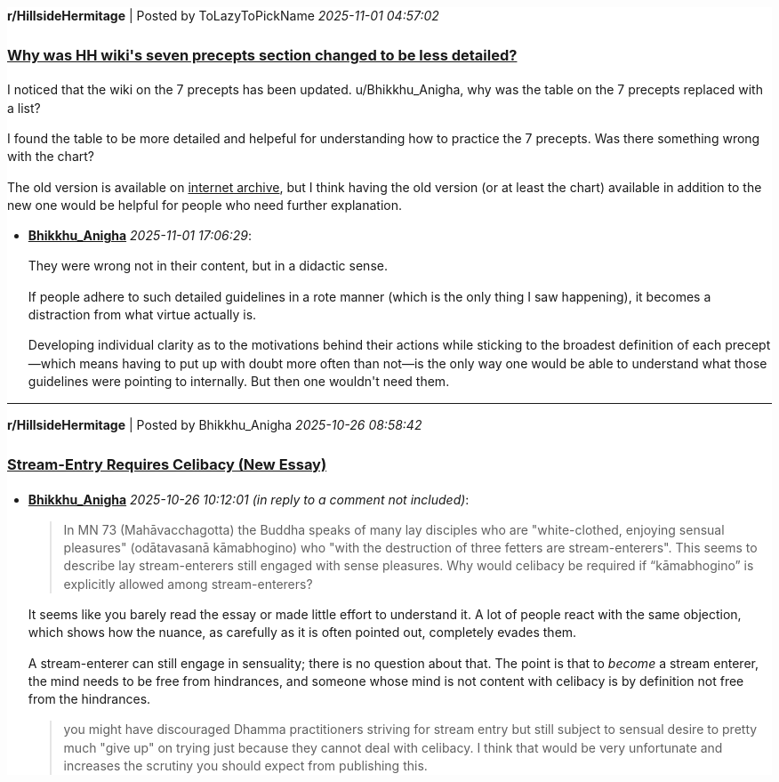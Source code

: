 **r/HillsideHermitage** | Posted by ToLazyToPickName _2025-11-01 04:57:02_
### [Why was HH wiki's seven precepts section changed to be less detailed?](https://www.reddit.com/r/HillsideHermitage/comments/1olfib1/why_was_hh_wikis_seven_precepts_section_changed/)

I noticed that the wiki on the 7 precepts has been updated. u/Bhikkhu_Anigha, why was the table on the 7 precepts replaced with a list? 

I found the table to be more detailed and helpeful for understanding how to practice the 7 precepts. Was there something wrong with the chart?

The old version is available on [internet archive](https://web.archive.org/web/20250726015709/https://www.reddit.com/r/HillsideHermitage/wiki/virtue/#wiki_seven_precepts), but I think having the old version (or at least the chart) available in addition to the new one would be helpful for people who need further explanation.

- **[Bhikkhu_Anigha](https://www.reddit.com/r/HillsideHermitage/comments/1olfib1/why_was_hh_wikis_seven_precepts_section_changed/nmk7mkk/)** _2025-11-01 17:06:29_:

    They were wrong not in their content, but in a didactic sense.

    If people adhere to such detailed guidelines in a rote manner (which is the only thing I saw happening), it becomes a distraction from what virtue actually is. 

    Developing individual clarity as to the motivations behind their actions while sticking to the broadest definition of each precept—which means having to put up with doubt more often than not—is the only way one would be able to understand what those guidelines were pointing to internally. But then one wouldn't need them.

---

**r/HillsideHermitage** | Posted by Bhikkhu_Anigha _2025-10-26 08:58:42_
### [Stream-Entry Requires Celibacy (New Essay)](https://www.hillsidehermitage.org/stream-entry-requires-celibacy/)



- **[Bhikkhu_Anigha](https://www.reddit.com/r/HillsideHermitage/comments/1ogftik/streamentry_requires_celibacy_new_essay/nlgcteu/)** _2025-10-26 10:12:01_ *(in reply to a comment not included)*:

    > In MN 73 (Mahāvacchagotta) the Buddha speaks of many lay disciples who are "white-clothed, enjoying sensual pleasures" (odātavasanā kāmabhogino) who "with the destruction of three fetters are stream-enterers". This seems to describe lay stream-enterers still engaged with sense pleasures. Why would celibacy be required if “kāmabhogino” is explicitly allowed among stream-enterers?

    It seems like you barely read the essay or made little effort to understand it. A lot of people react with the same objection, which shows how the nuance, as carefully as it is often pointed out, completely evades them.

    A stream-enterer can still engage in sensuality; there is no question about that. The point is that to *become* a stream enterer, the mind needs to be free from hindrances, and someone whose mind is not content with celibacy is by definition not free from the hindrances.

    > you might have discouraged Dhamma practitioners striving for stream entry but still subject to sensual desire to pretty much "give up" on trying just because they cannot deal with celibacy. I think that would be very unfortunate and increases the scrutiny you should expect from publishing this.
